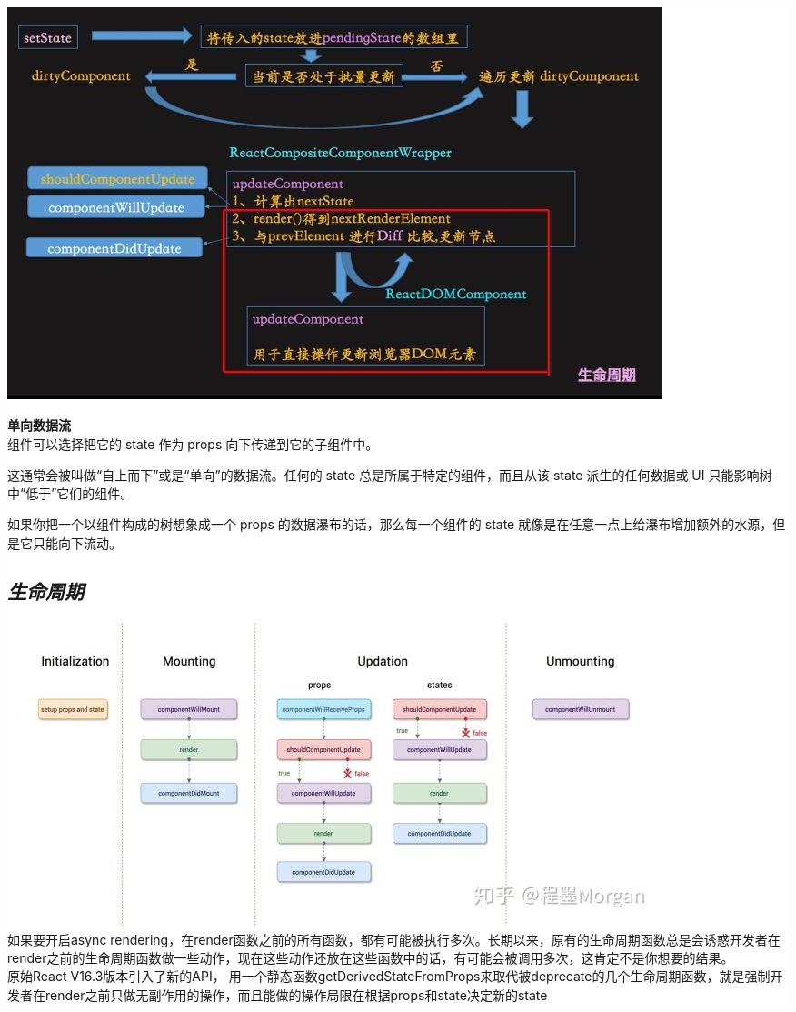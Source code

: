 ![更新渲染](./menu/src/render2.jpg)

**单向数据流**  
组件可以选择把它的 state 作为 props 向下传递到它的子组件中。  

这通常会被叫做“自上而下”或是“单向”的数据流。任何的 state 总是所属于特定的组件，而且从该 state 派生的任何数据或 UI 只能影响树中“低于”它们的组件。

如果你把一个以组件构成的树想象成一个 props 的数据瀑布的话，那么每一个组件的 state 就像是在任意一点上给瀑布增加额外的水源，但是它只能向下流动。

## ***生命周期***  
![生命周期V16.3前](./menu/src/生命周期1.jpg)  
如果要开启async rendering，在render函数之前的所有函数，都有可能被执行多次。长期以来，原有的生命周期函数总是会诱惑开发者在render之前的生命周期函数做一些动作，现在这些动作还放在这些函数中的话，有可能会被调用多次，这肯定不是你想要的结果。  
原始React V16.3版本引入了新的API，
用一个静态函数getDerivedStateFromProps来取代被deprecate的几个生命周期函数，就是强制开发者在render之前只做无副作用的操作，而且能做的操作局限在根据props和state决定新的state  